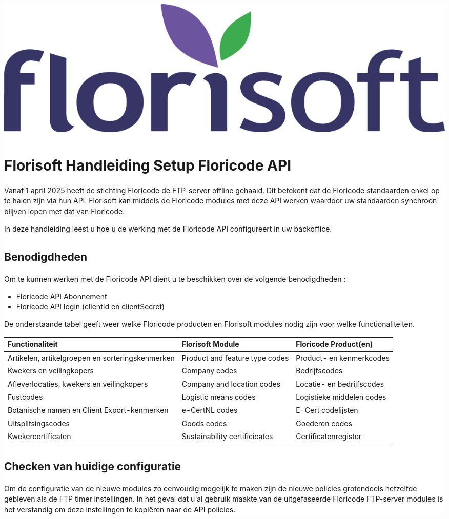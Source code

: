 <img src="../../fslogo.png" alt="Florisoft Logo">

# Florisoft Handleiding Setup Floricode API

Vanaf 1 april 2025 heeft de stichting Floricode de FTP-server offline gehaald.
Dit betekent dat de Floricode standaarden enkel op te halen zijn via hun API.
Florisoft kan middels de Floricode modules met deze API werken waardoor uw standaarden synchroon blijven lopen met dat van Floricode.

In deze handleiding leest u hoe u de werking met de Floricode API configureert in uw backoffice.

## Benodigdheden

Om te kunnen werken met de Floricode API dient u te beschikken over de volgende benodigdheden :

- Floricode API Abonnement
- Floricode API login (clientId en clientSecret)

De onderstaande tabel geeft weer welke Floricode producten en Florisoft modules nodig zijn voor welke functionaliteiten. 

|Functionaliteit|Florisoft Module|Floricode Product(en)|
|:--|:--|:--|
|Artikelen, artikelgroepen en sorteringskenmerken|Product and feature type codes|Product- en kenmerkcodes|
|Kwekers en veilingkopers|Company codes|Bedrijfscodes|
|Afleverlocaties, kwekers en veilingkopers|Company and location codes|Locatie- en bedrijfscodes|
|Fustcodes|Logistic means codes|Logistieke middelen codes|
|Botanische namen en Client Export-kenmerken|e-CertNL codes|E-Cert codelijsten|
|Uitsplitsingscodes|Goods codes|Goederen codes|
|Kwekercertificaten|Sustainability certificicates|Certificatenregister|

## Checken van huidige configuratie

Om de configuratie van de nieuwe modules zo eenvoudig mogelijk te maken zijn de nieuwe policies grotendeels hetzelfde gebleven als de FTP timer instellingen.
In het geval dat u al gebruik maakte van de uitgefaseerde Floricode FTP-server modules is het verstandig om deze instellingen te kopiëren naar de API policies.
